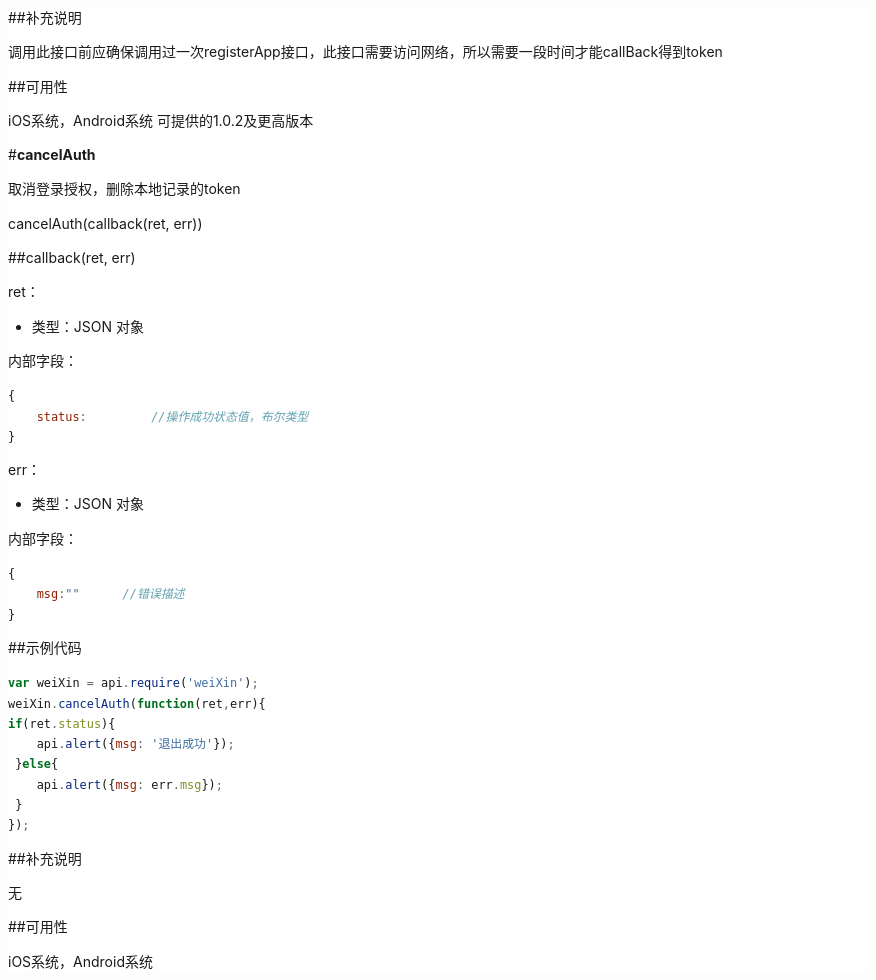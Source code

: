 ##补充说明

调用此接口前应确保调用过一次registerApp接口，此接口需要访问网络，所以需要一段时间才能callBack得到token

##可用性

iOS系统，Android系统
可提供的1.0.2及更高版本

#**cancelAuth**<div id="a4"></div>

取消登录授权，删除本地记录的token

cancelAuth(callback(ret, err))

##callback(ret, err)

ret：

- 类型：JSON 对象

内部字段：

```js
{
    status:    		//操作成功状态值，布尔类型
}
```

err：

- 类型：JSON 对象

内部字段：

```js
{
    msg:""      //错误描述
}
```

##示例代码

```js
var weiXin = api.require('weiXin');
weiXin.cancelAuth(function(ret,err){ 
if(ret.status){
    api.alert({msg: '退出成功'});
 }else{
    api.alert({msg: err.msg});
 }
});
```

##补充说明

无

##可用性

iOS系统，Android系统
